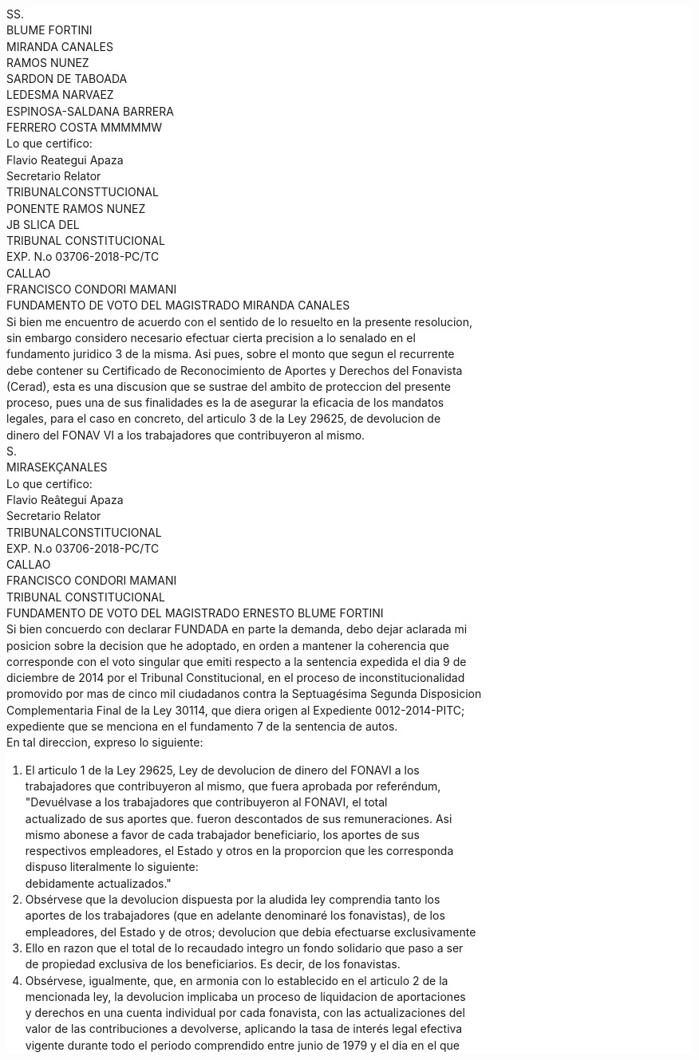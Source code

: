 SS.  
BLUME FORTINI  
MIRANDA CANALES  
RAMOS NUNEZ  
SARDON DE TABOADA  
LEDESMA NARVAEZ  
ESPINOSA-SALDANA BARRERA  
FERRERO COSTA MMMMMW  
Lo que certifico:  
Flavio Reategui Apaza  
Secretario Relator  
TRIBUNALCONSTTUCIONAL  
PONENTE RAMOS NUNEZ  
JB SLICA DEL  
TRIBUNAL CONSTITUCIONAL  
EXP. N.o 03706-2018-PC/TC  
CALLAO  
FRANCISCO CONDORI MAMANI  
FUNDAMENTO DE VOTO DEL MAGISTRADO MIRANDA CANALES  
Si bien me encuentro de acuerdo con el sentido de lo resuelto en la presente resolucion,  
sin embargo considero necesario efectuar cierta precision a lo senalado en el  
fundamento juridico 3 de la misma. Asi pues, sobre el monto que segun el recurrente  
debe contener su Certificado de Reconocimiento de Aportes y Derechos del Fonavista  
(Cerad), esta es una discusion que se sustrae del ambito de proteccion del presente  
proceso, pues una de sus finalidades es la de asegurar la eficacia de los mandatos  
legales, para el caso en concreto, del articulo 3 de la Ley 29625, de devolucion de  
dinero del FONAV VI a los trabajadores que contribuyeron al mismo.  
S.  
MIRASEKÇANALES  
Lo que certifico:  
Flavio Reâtegui Apaza  
Secretario Relator  
TRIBUNALCONSTITUCIONAL  
EXP. N.o 03706-2018-PC/TC  
CALLAO  
FRANCISCO CONDORI MAMANI  
TRIBUNAL CONSTITUCIONAL  
FUNDAMENTO DE VOTO DEL MAGISTRADO ERNESTO BLUME FORTINI  
Si bien concuerdo con declarar FUNDADA en parte la demanda, debo dejar aclarada mi  
posicion sobre la decision que he adoptado, en orden a mantener la coherencia que  
corresponde con el voto singular que emiti respecto a la sentencia expedida el dia 9 de  
diciembre de 2014 por el Tribunal Constitucional, en el proceso de inconstitucionalidad  
promovido por mas de cinco mil ciudadanos contra la Septuagésima Segunda Disposicion  
Complementaria Final de la Ley 30114, que diera origen al Expediente 0012-2014-PITC;  
expediente que se menciona en el fundamento 7 de la sentencia de autos.  
En tal direccion, expreso lo siguiente:  
1. El articulo 1 de la Ley 29625, Ley de devolucion de dinero del FONAVI a los  
trabajadores que contribuyeron al mismo, que fuera aprobada por referéndum,  
"Devuélvase a los trabajadores que contribuyeron al FONAVI, el total  
actualizado de sus aportes que. fueron descontados de sus remuneraciones. Asi  
mismo abonese a favor de cada trabajador beneficiario, los aportes de sus  
respectivos empleadores, el Estado y otros en la proporcion que les corresponda  
dispuso literalmente lo siguiente:  
debidamente actualizados."  
2. Obsérvese que la devolucion dispuesta por la aludida ley comprendia tanto los  
aportes de los trabajadores (que en adelante denominaré los fonavistas), de los  
empleadores, del Estado y de otros; devolucion que debia efectuarse exclusivamente  
3. Ello en razon que el total de lo recaudado integro un fondo solidario que paso a ser  
de propiedad exclusiva de los beneficiarios. Es decir, de los fonavistas.  
4. Obsérvese, igualmente, que, en armonia con lo establecido en el articulo 2 de la  
mencionada ley, la devolucion implicaba un proceso de liquidacion de aportaciones  
y derechos en una cuenta individual por cada fonavista, con las actualizaciones del  
valor de las contribuciones a devolverse, aplicando la tasa de interés legal efectiva  
vigente durante todo el periodo comprendido entre junio de 1979 y el dia en el que  